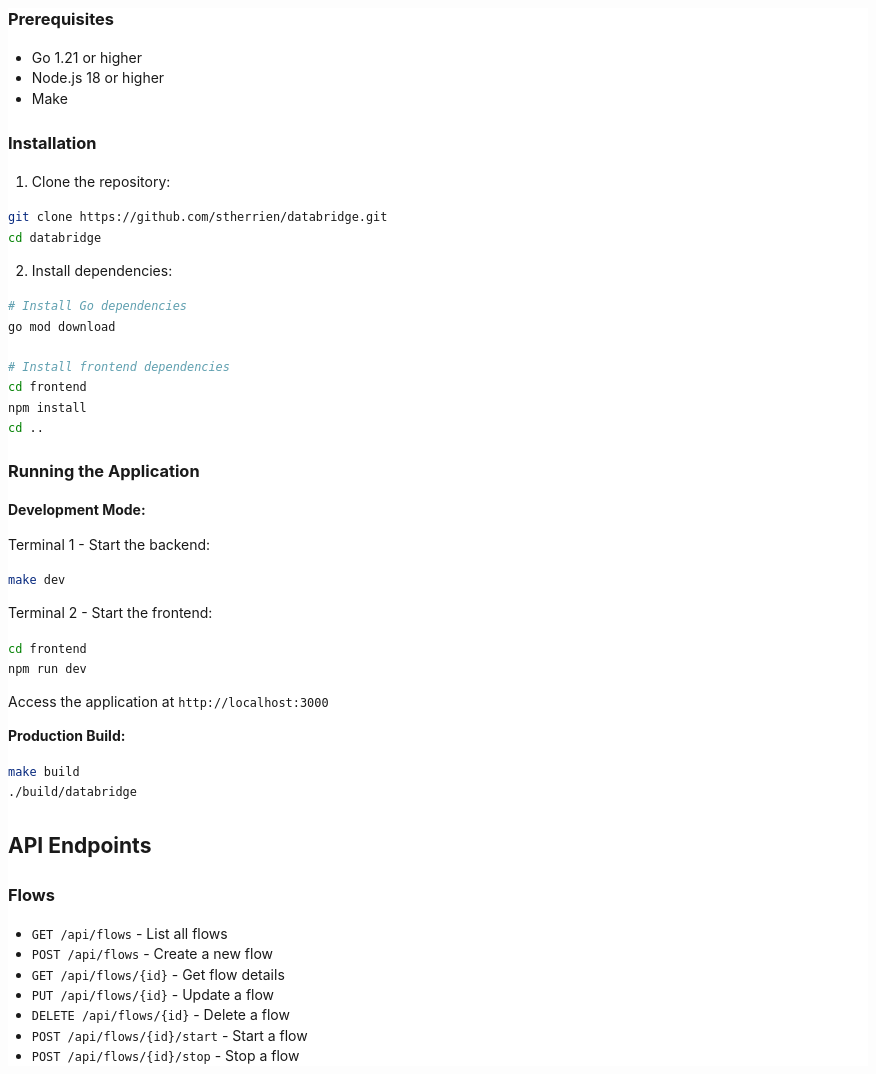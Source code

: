 ### Prerequisites
- Go 1.21 or higher
- Node.js 18 or higher
- Make

### Installation

1. Clone the repository:
```bash
git clone https://github.com/stherrien/databridge.git
cd databridge
```

2. Install dependencies:
```bash
# Install Go dependencies
go mod download

# Install frontend dependencies
cd frontend
npm install
cd ..
```

### Running the Application

**Development Mode:**

Terminal 1 - Start the backend:
```bash
make dev
```

Terminal 2 - Start the frontend:
```bash
cd frontend
npm run dev
```

Access the application at `http://localhost:3000`

**Production Build:**
```bash
make build
./build/databridge
```

## API Endpoints

### Flows
- `GET /api/flows` - List all flows
- `POST /api/flows` - Create a new flow
- `GET /api/flows/{id}` - Get flow details
- `PUT /api/flows/{id}` - Update a flow
- `DELETE /api/flows/{id}` - Delete a flow
- `POST /api/flows/{id}/start` - Start a flow
- `POST /api/flows/{id}/stop` - Stop a flow
